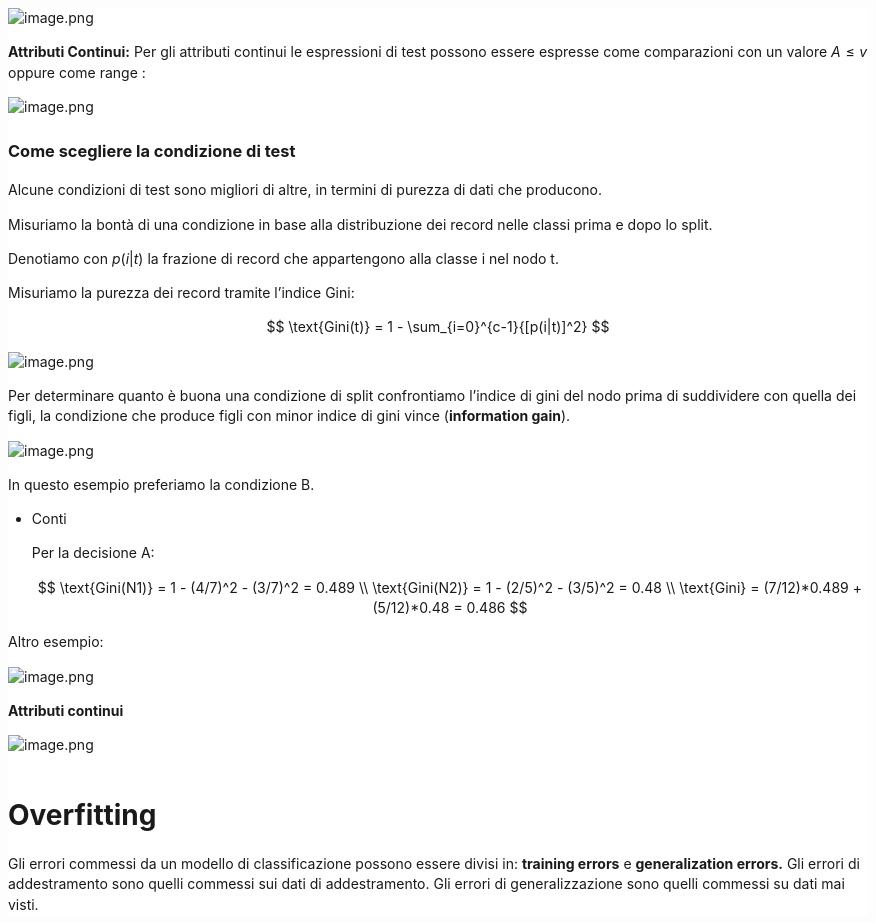 ![image.png](imgs/image%2024.png)

**Attributi Continui:** Per gli attributi continui le espressioni di test possono essere espresse come comparazioni con un valore $A \leq v$ oppure come range :

![image.png](imgs/image%2025.png)

### Come scegliere la condizione di test

Alcune condizioni di test sono migliori di altre, in termini di purezza di dati che producono.

Misuriamo la bontà di una condizione in base alla distribuzione dei record nelle classi prima e dopo lo split.

Denotiamo con $p(i|t)$ la frazione di record che appartengono alla classe i nel nodo t.

Misuriamo la purezza dei record tramite l’indice Gini:

$$
\text{Gini(t)} = 1 - \sum_{i=0}^{c-1}{[p(i|t)]^2}
$$

![image.png](imgs/image%2026.png)

Per determinare quanto è buona una condizione di split confrontiamo l’indice di gini del nodo prima di suddividere con quella dei figli, la condizione che produce figli con minor indice di gini vince (**information gain**).

![image.png](imgs/image%2027.png)

In questo esempio preferiamo la condizione B.

- Conti
    
    Per la decisione A:
    
    $$
    \text{Gini(N1)} = 1 - (4/7)^2 - (3/7)^2 = 0.489 \\
    \text{Gini(N2)} = 1 - (2/5)^2 - (3/5)^2 = 0.48 \\
    \text{Gini} = (7/12)*0.489 + (5/12)*0.48 = 0.486
    $$
    

Altro esempio:

![image.png](imgs/image%2028.png)

**Attributi continui**

![image.png](imgs/image%2029.png)

# Overfitting

Gli errori commessi da un modello di classificazione possono essere divisi in: **training errors**  e **generalization errors.** Gli errori di addestramento sono quelli commessi sui dati di addestramento. Gli errori di generalizzazione sono quelli commessi su dati mai visti.
